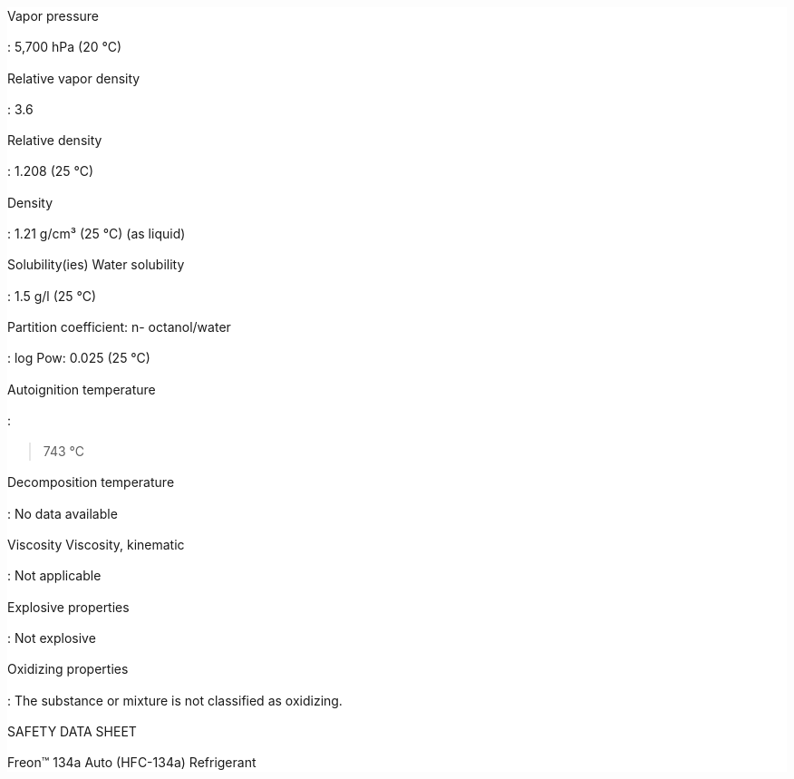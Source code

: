 Vapor pressure 
 
: 
5,700 hPa (20 °C) 
 
Relative vapor density 
 
: 
3.6 
 
Relative density 
 
: 
1.208 (25 °C) 
 
Density 
 
: 
1.21 g/cm³ (25 °C) 
(as liquid)  
 
Solubility(ies) 
Water solubility 
 
: 
1.5 g/l  (25 °C) 
 
Partition coefficient: n-
octanol/water 
 
: 
log Pow: 0.025 (25 °C) 
 
Autoignition temperature 
 
: 
> 743 °C 
 
Decomposition temperature 
 
:  No data available  
 
Viscosity 
Viscosity, kinematic 
 
: 
Not applicable  
 
Explosive properties 
 
: 
Not explosive 
 
Oxidizing properties 
 
: 
The substance or mixture is not classified as oxidizing. 
 
SAFETY DATA SHEET  
 
Freon™ 134a Auto (HFC-134a) Refrigerant 
 